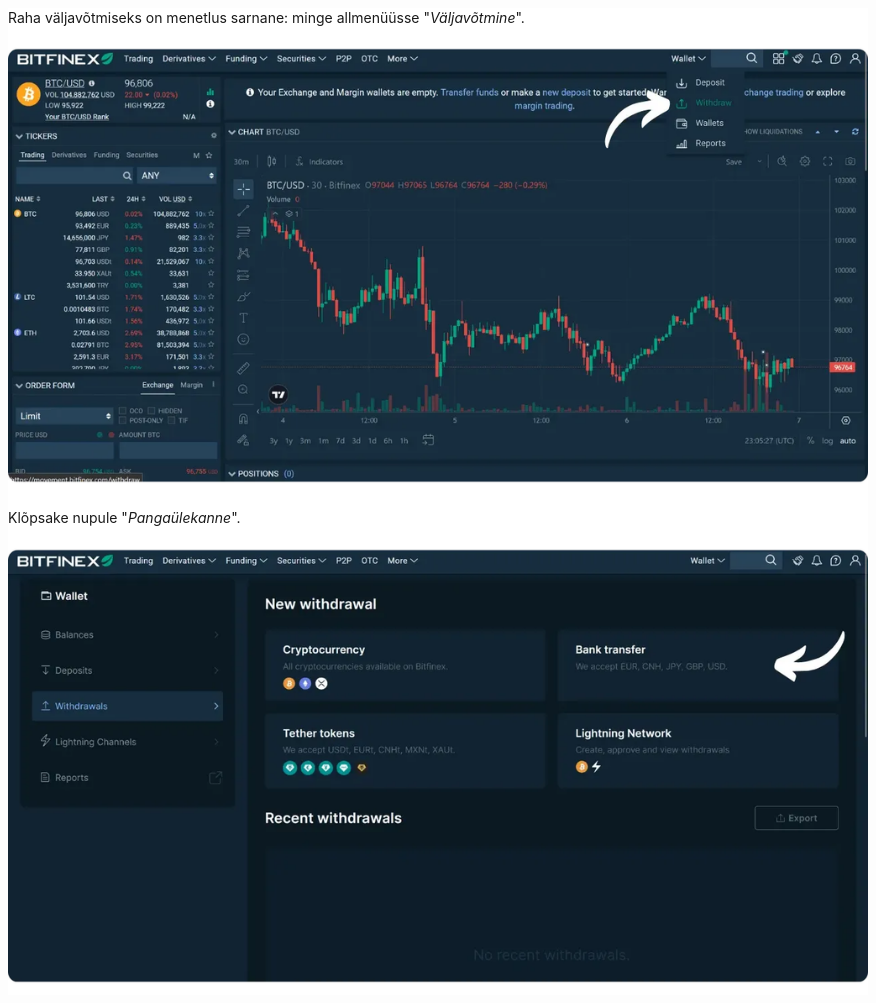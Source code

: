 Raha väljavõtmiseks on menetlus sarnane: minge allmenüüsse "*Väljavõtmine*".

![BITFINEX](assets/fr/15.webp)

Klõpsake nupule "*Pangaülekanne*".

![BITFINEX](assets/fr/16.webp)
